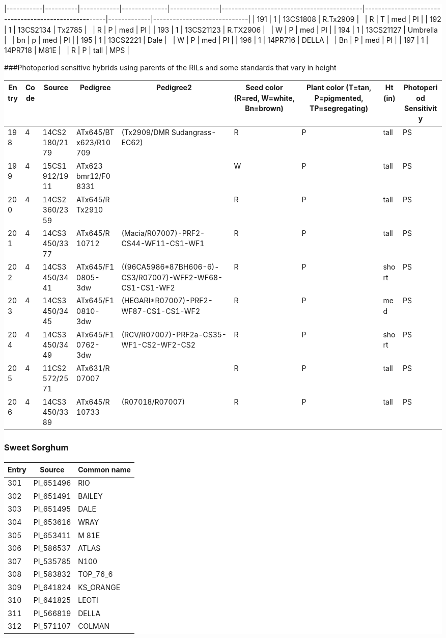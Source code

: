 |-----------|----------|------------|--------------|---------------|-------------------------------------------|------------------------------------------------------|-------------|-----------------------------|
| 191       | 1        | 13CS1808   | R.Tx2909     |               | R                                         | T                                                    | med         | PI                          |
| 192       | 1        | 13CS2134   | Tx2785       |               | R                                         | P                                                    | med         | PI                          |
| 193       | 1        | 13CS21123  | R.TX2906     |               | W                                         | P                                                    | med         | PI                          |
| 194       | 1        | 13CS21127  | Umbrella     |               | bn                                        | p                                                    | med         | PI                          |
| 195       | 1        | 13CS2221   | Dale         |               | W                                         | P                                                    | med         | PI                          |
| 196       | 1        | 14PR716    | DELLA        |               | Bn                                        | P                                                    | med         | PI                          |
| 197       | 1        | 14PR718    | M81E         |               | R                                         | P                                                    | tall        | MPS                         |

###Photoperiod sensitive hybrids using parents of the RILs and some standards that vary in height

| **Entry** | **Code** | **Source**    | **Pedigree**         | **Pedigree2**                                            | **Seed color (R=red, W=white, Bn=brown)** | **Plant color (T=tan, P=pigmented, TP=segregating)** | **Ht (in)** | **Photoperiod Sensitivity** |
|-----------|----------|---------------|----------------------|----------------------------------------------------------|-------------------------------------------|------------------------------------------------------|-------------|-----------------------------|
| 198       | 4        | 14CS2180/2179 | ATx645/BTx623/R10709 | (Tx2909/DMR Sudangrass-EC62)                             | R                                         | P                                                    | tall        | PS                          |
| 199       | 4        | 15CS1912/1911 | ATx623 bmr12/F08331  |                                                          | W                                         | P                                                    | tall        | PS                          |
| 200       | 4        | 14CS2360/2359 | ATx645/RTx2910       |                                                          | R                                         | P                                                    | tall        | PS                          |
| 201       | 4        | 14CS3450/3377 | ATx645/R10712        | (Macia/R07007)-PRF2-CS44-WF11-CS1-WF1                    | R                                         | P                                                    | tall        | PS                          |
| 202       | 4        | 14CS3450/3441 | ATx645/F10805-3dw    | ((96CA5986\*87BH606-6)-CS3/R07007)-WFF2-WF68-CS1-CS1-WF2 | R                                         | P                                                    | short       | PS                          |
| 203       | 4        | 14CS3450/3445 | ATx645/F10810-3dw    | (HEGARI\*R07007)-PRF2-WF87-CS1-CS1-WF2                   | R                                         | P                                                    | med         | PS                          |
| 204       | 4        | 14CS3450/3449 | ATx645/F10762-3dw    | (RCV/R07007)-PRF2a-CS35-WF1-CS2-WF2-CS2                  | R                                         | P                                                    | short       | PS                          |
| 205       | 4        | 11CS2572/2571 | ATx631/R07007        |                                                          | R                                         | P                                                    | tall        | PS                          |
| 206       | 4        | 14CS3450/3389 | ATx645/R10733        | (R07018/R07007)                                          | R                                         | P                                                    | tall        | PS                          |


### Sweet Sorghum



| **Entry** | **Source** | **Common name** |
|-----------|------------|-----------------|
| 301       | PI\_651496 | RIO             |
| 302       | PI\_651491 | BAILEY          |
| 303       | PI\_651495 | DALE            |
| 304       | PI\_653616 | WRAY            |
| 305       | PI\_653411 | M 81E           |
| 306       | PI\_586537 | ATLAS           |
| 307       | PI\_535785 | N100            |
| 308       | PI\_583832 | TOP\_76\_6      |
| 309       | PI\_641824 | KS\_ORANGE      |
| 310       | PI\_641825 | LEOTI           |
| 311       | PI\_566819 | DELLA           |
| 312       | PI\_571107 | COLMAN          |
